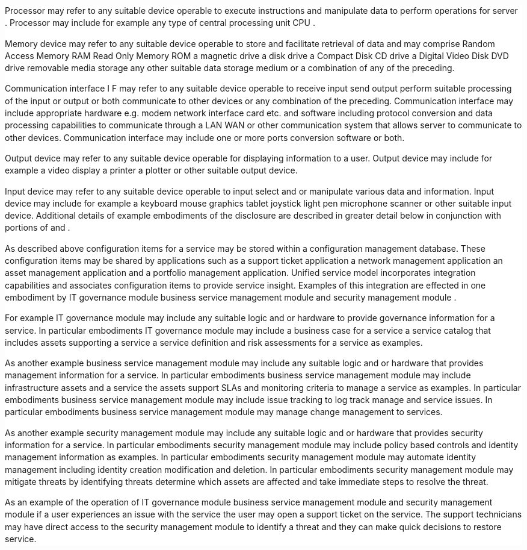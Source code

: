 Processor may refer to any suitable device operable to execute instructions and manipulate data to perform operations for server . Processor may include for example any type of central processing unit CPU .

Memory device may refer to any suitable device operable to store and facilitate retrieval of data and may comprise Random Access Memory RAM Read Only Memory ROM a magnetic drive a disk drive a Compact Disk CD drive a Digital Video Disk DVD drive removable media storage any other suitable data storage medium or a combination of any of the preceding.

Communication interface I F may refer to any suitable device operable to receive input send output perform suitable processing of the input or output or both communicate to other devices or any combination of the preceding. Communication interface may include appropriate hardware e.g. modem network interface card etc. and software including protocol conversion and data processing capabilities to communicate through a LAN WAN or other communication system that allows server to communicate to other devices. Communication interface may include one or more ports conversion software or both.

Output device may refer to any suitable device operable for displaying information to a user. Output device may include for example a video display a printer a plotter or other suitable output device.

Input device may refer to any suitable device operable to input select and or manipulate various data and information. Input device may include for example a keyboard mouse graphics tablet joystick light pen microphone scanner or other suitable input device. Additional details of example embodiments of the disclosure are described in greater detail below in conjunction with portions of and .

As described above configuration items for a service may be stored within a configuration management database. These configuration items may be shared by applications such as a support ticket application a network management application an asset management application and a portfolio management application. Unified service model incorporates integration capabilities and associates configuration items to provide service insight. Examples of this integration are effected in one embodiment by IT governance module business service management module and security management module .

For example IT governance module may include any suitable logic and or hardware to provide governance information for a service. In particular embodiments IT governance module may include a business case for a service a service catalog that includes assets supporting a service a service definition and risk assessments for a service as examples.

As another example business service management module may include any suitable logic and or hardware that provides management information for a service. In particular embodiments business service management module may include infrastructure assets and a service the assets support SLAs and monitoring criteria to manage a service as examples. In particular embodiments business service management module may include issue tracking to log track manage and service issues. In particular embodiments business service management module may manage change management to services.

As another example security management module may include any suitable logic and or hardware that provides security information for a service. In particular embodiments security management module may include policy based controls and identity management information as examples. In particular embodiments security management module may automate identity management including identity creation modification and deletion. In particular embodiments security management module may mitigate threats by identifying threats determine which assets are affected and take immediate steps to resolve the threat.

As an example of the operation of IT governance module business service management module and security management module if a user experiences an issue with the service the user may open a support ticket on the service. The support technicians may have direct access to the security management module to identify a threat and they can make quick decisions to restore service.
